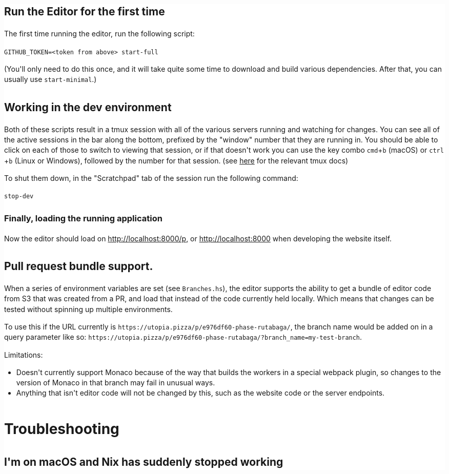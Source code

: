 ## Run the Editor for the first time

The first time running the editor, run the following script:

```
GITHUB_TOKEN=<token from above> start-full
```

(You'll only need to do this once, and it will take quite some time to download and build various dependencies. After that, you can usually use `start-minimal`.)

## Working in the dev environment

Both of these scripts result in a tmux session with all of the various servers running and watching for changes. You can see all of the active sessions in the bar along the bottom, prefixed by the "window" number that they are running in. You should be able to click on each of those to switch to viewing that session, or if that doesn't work you can use the key combo `cmd`+`b` (macOS) or `ctrl`+`b` (Linux or Windows), followed by the number for that session. (see [here](https://github.com/tmux/tmux/wiki/Getting-Started#changing-the-current-window) for the relevant tmux docs)

To shut them down, in the "Scratchpad" tab of the session run the following command:

```
stop-dev
```

### Finally, loading the running application

Now the editor should load on [http://localhost:8000/p](http://localhost:8000/p), or [http://localhost:8000](http://localhost:8000/) when developing the website itself.

## Pull request bundle support.

When a series of environment variables are set (see `Branches.hs`), the editor supports the ability to get a bundle of editor code from S3 that was created from a PR, and load that instead of the code currently held locally. Which means that changes can be tested without spinning up multiple environments.

To use this if the URL currently is `https://utopia.pizza/p/e976df60-phase-rutabaga/`, the branch name would be added on in a query parameter like so: `https://utopia.pizza/p/e976df60-phase-rutabaga/?branch_name=my-test-branch`.

Limitations:

- Doesn't currently support Monaco because of the way that builds the workers in a special webpack plugin, so changes to the version of Monaco in that branch may fail in unusual ways.
- Anything that isn't editor code will not be changed by this, such as the website code or the server endpoints.

# Troubleshooting

## I'm on macOS and Nix has suddenly stopped working

